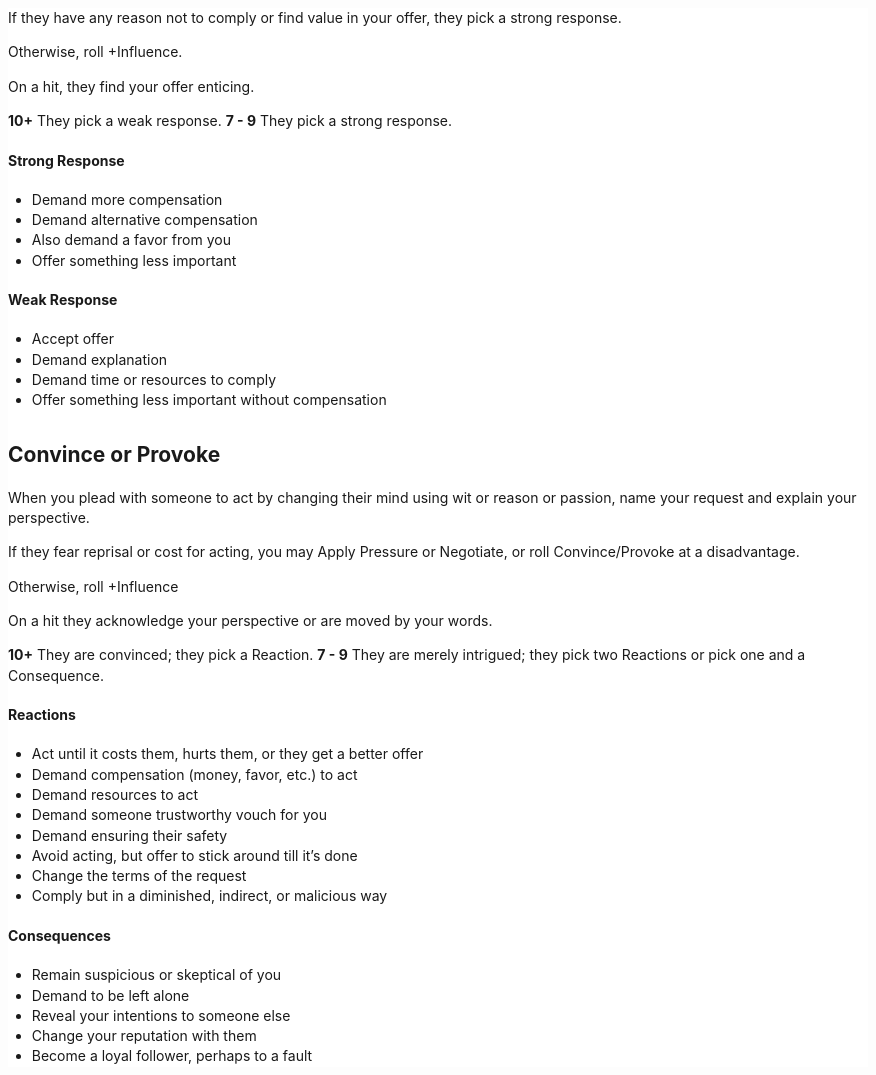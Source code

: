 If they have any reason not to comply or find value in your offer, they pick a strong response.

Otherwise, roll +Influence.

On a hit, they find your offer enticing.

**10+** They pick a weak response.
**7 - 9** They pick a strong response.

#### Strong Response

-   Demand more compensation
-   Demand alternative compensation
-   Also demand a favor from you
-   Offer something less important

#### Weak Response

-   Accept offer
-   Demand explanation
-   Demand time or resources to comply
-   Offer something less important without compensation


## Convince or Provoke
When you plead with someone to act by changing their mind using wit or reason or passion, name your request and explain your perspective.

If they fear reprisal or cost for acting, you may Apply Pressure or Negotiate, or roll Convince/Provoke at a disadvantage.

Otherwise, roll +Influence

On a hit they acknowledge your perspective or are moved by your words.

**10+** They are convinced; they pick a Reaction.
**7 - 9** They are merely intrigued; they pick two Reactions or pick one and a Consequence.

#### Reactions
-   Act until it costs them, hurts them, or they get a better offer
-   Demand compensation (money, favor, etc.) to act
-   Demand resources to act
-   Demand someone trustworthy vouch for you
-   Demand ensuring their safety
-   Avoid acting, but offer to stick around till it’s done
-   Change the terms of the request
-   Comply but in a diminished, indirect, or malicious way

#### Consequences

-   Remain suspicious or skeptical of you
-   Demand to be left alone
-   Reveal your intentions to someone else
-   Change your reputation with them
-   Become a loyal follower, perhaps to a fault
